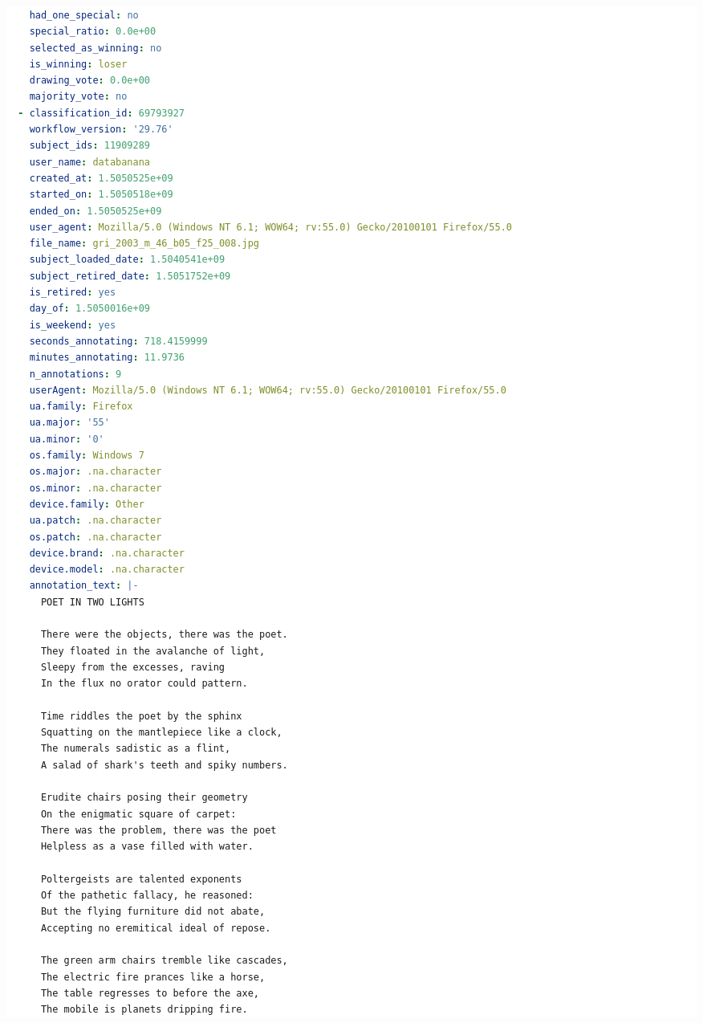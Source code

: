 ```yaml
    had_one_special: no
    special_ratio: 0.0e+00
    selected_as_winning: no
    is_winning: loser
    drawing_vote: 0.0e+00
    majority_vote: no
  - classification_id: 69793927
    workflow_version: '29.76'
    subject_ids: 11909289
    user_name: databanana
    created_at: 1.5050525e+09
    started_on: 1.5050518e+09
    ended_on: 1.5050525e+09
    user_agent: Mozilla/5.0 (Windows NT 6.1; WOW64; rv:55.0) Gecko/20100101 Firefox/55.0
    file_name: gri_2003_m_46_b05_f25_008.jpg
    subject_loaded_date: 1.5040541e+09
    subject_retired_date: 1.5051752e+09
    is_retired: yes
    day_of: 1.5050016e+09
    is_weekend: yes
    seconds_annotating: 718.4159999
    minutes_annotating: 11.9736
    n_annotations: 9
    userAgent: Mozilla/5.0 (Windows NT 6.1; WOW64; rv:55.0) Gecko/20100101 Firefox/55.0
    ua.family: Firefox
    ua.major: '55'
    ua.minor: '0'
    os.family: Windows 7
    os.major: .na.character
    os.minor: .na.character
    device.family: Other
    ua.patch: .na.character
    os.patch: .na.character
    device.brand: .na.character
    device.model: .na.character
    annotation_text: |-
      POET IN TWO LIGHTS

      There were the objects, there was the poet.
      They floated in the avalanche of light,
      Sleepy from the excesses, raving
      In the flux no orator could pattern.

      Time riddles the poet by the sphinx
      Squatting on the mantlepiece like a clock,
      The numerals sadistic as a flint,
      A salad of shark's teeth and spiky numbers.

      Erudite chairs posing their geometry
      On the enigmatic square of carpet:
      There was the problem, there was the poet
      Helpless as a vase filled with water.

      Poltergeists are talented exponents
      Of the pathetic fallacy, he reasoned:
      But the flying furniture did not abate,
      Accepting no eremitical ideal of repose.

      The green arm chairs tremble like cascades,
      The electric fire prances like a horse,
      The table regresses to before the axe,
      The mobile is planets dripping fire.

```